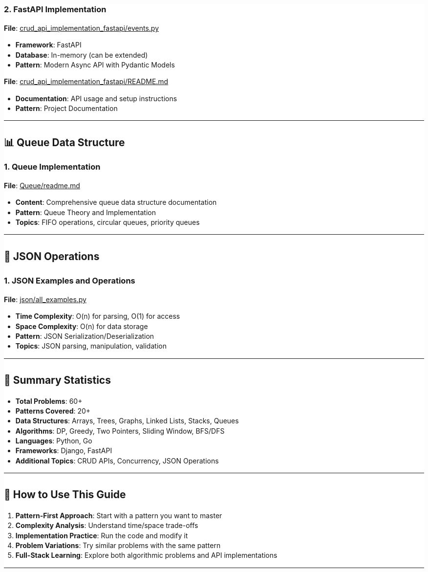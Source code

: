 ### 2. FastAPI Implementation
**File**: <a href="crud_api_implementation_fastapi/events.py" target="_blank">crud_api_implementation_fastapi/events.py</a>
- **Framework**: FastAPI
- **Database**: In-memory (can be extended)
- **Pattern**: Modern Async API with Pydantic Models

**File**: <a href="crud_api_implementation_fastapi/README.md" target="_blank">crud_api_implementation_fastapi/README.md</a>
- **Documentation**: API usage and setup instructions
- **Pattern**: Project Documentation

---

## 📊 Queue Data Structure

### 1. Queue Implementation
**File**: <a href="Queue/readme.md" target="_blank">Queue/readme.md</a>
- **Content**: Comprehensive queue data structure documentation
- **Pattern**: Queue Theory and Implementation
- **Topics**: FIFO operations, circular queues, priority queues

---

## 📄 JSON Operations

### 1. JSON Examples and Operations
**File**: <a href="json/all_examples.py" target="_blank">json/all_examples.py</a>
- **Time Complexity**: O(n) for parsing, O(1) for access
- **Space Complexity**: O(n) for data storage
- **Pattern**: JSON Serialization/Deserialization
- **Topics**: JSON parsing, manipulation, validation

---

## 📝 Summary Statistics

- **Total Problems**: 60+
- **Patterns Covered**: 20+
- **Data Structures**: Arrays, Trees, Graphs, Linked Lists, Stacks, Queues
- **Algorithms**: DP, Greedy, Two Pointers, Sliding Window, BFS/DFS
- **Languages**: Python, Go
- **Frameworks**: Django, FastAPI
- **Additional Topics**: CRUD APIs, Concurrency, JSON Operations

---

## 🎯 How to Use This Guide

1. **Pattern-First Approach**: Start with a pattern you want to master
2. **Complexity Analysis**: Understand time/space trade-offs
3. **Implementation Practice**: Run the code and modify it
4. **Problem Variations**: Try similar problems with the same pattern
5. **Full-Stack Learning**: Explore both algorithmic problems and API implementations

---